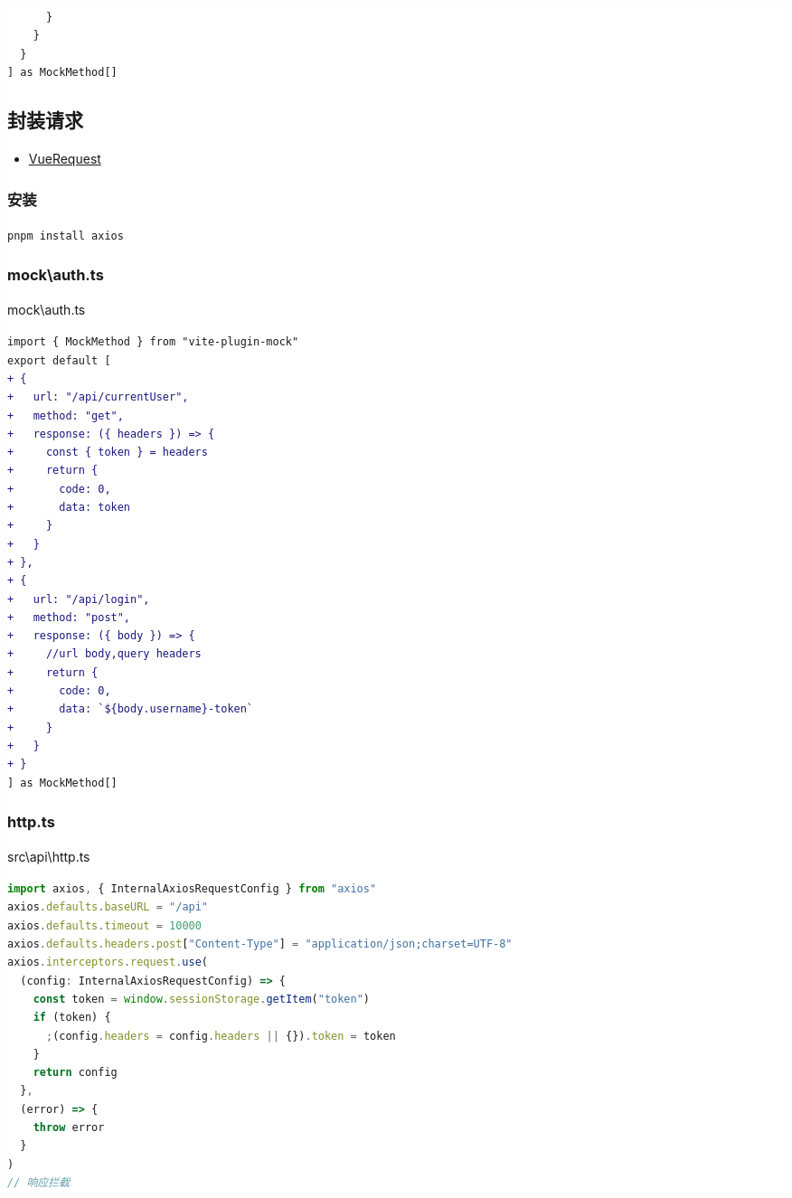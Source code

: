 ```
      }
    }
  }
] as MockMethod[]
```
## 封装请求

- [VueRequest](https://www.attojs.com/)
### 安装
```
pnpm install axios
```
### mock\auth.ts
mock\auth.ts
```diff
import { MockMethod } from "vite-plugin-mock"
export default [
+ {
+   url: "/api/currentUser",
+   method: "get",
+   response: ({ headers }) => {
+     const { token } = headers
+     return {
+       code: 0,
+       data: token
+     }
+   }
+ },
+ {
+   url: "/api/login",
+   method: "post",
+   response: ({ body }) => {
+     //url body,query headers
+     return {
+       code: 0,
+       data: `${body.username}-token`
+     }
+   }
+ }
] as MockMethod[]
```
### http.ts
src\api\http.ts
```typescript
import axios, { InternalAxiosRequestConfig } from "axios"
axios.defaults.baseURL = "/api"
axios.defaults.timeout = 10000
axios.defaults.headers.post["Content-Type"] = "application/json;charset=UTF-8"
axios.interceptors.request.use(
  (config: InternalAxiosRequestConfig) => {
    const token = window.sessionStorage.getItem("token")
    if (token) {
      ;(config.headers = config.headers || {}).token = token
    }
    return config
  },
  (error) => {
    throw error
  }
)
// 响应拦截
```